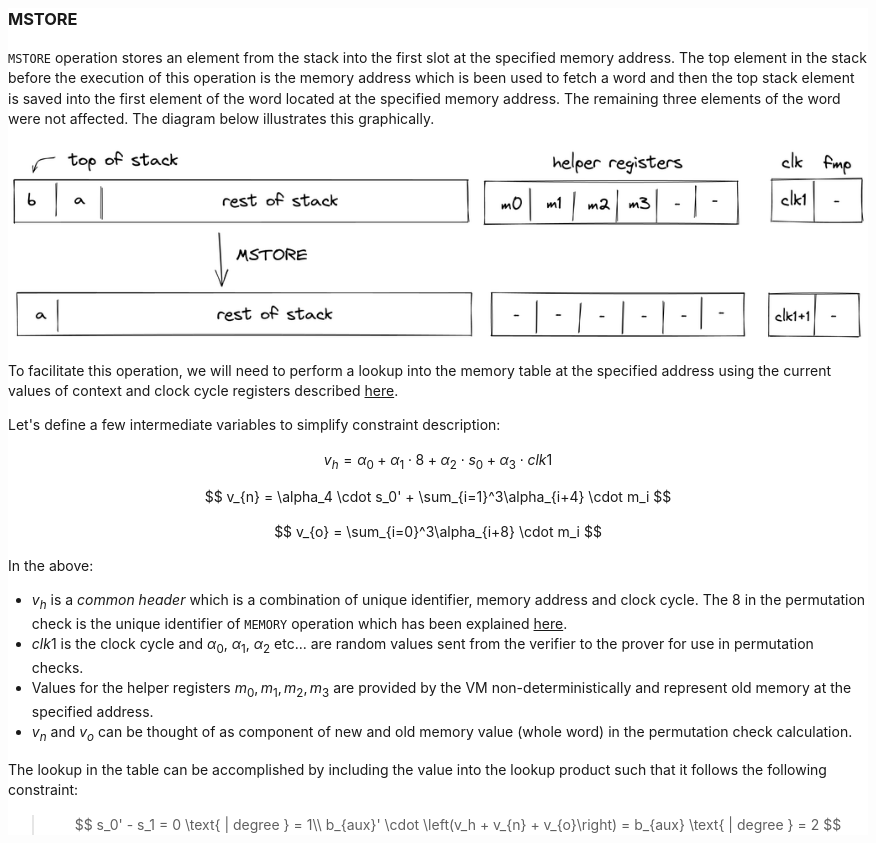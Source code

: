 ### MSTORE

`MSTORE` operation stores an element from the stack into the first slot at the specified memory address. The top element in the stack before the execution of this operation is the memory address which is been used to fetch a word and then the top stack element is saved into the first element of the word located at the specified memory address. The remaining three elements of the word were not affected. The diagram below illustrates this graphically.

![mstore](../../assets/design/stack/io_operations/MSTORE.png)

To facilitate this operation, we will need to perform a lookup into the memory table at the specified address using the current values of context and clock cycle registers described [here](https://maticnetwork.github.io/miden/design/chiplets/memory.html). 

Let's define a few intermediate variables to simplify constraint description:

$$
v_h = \alpha_0 + \alpha_1 \cdot 8 + \alpha_2 \cdot s_0 + \alpha_3 \cdot clk1
$$

$$
v_{n} = \alpha_4 \cdot s_0' + \sum_{i=1}^3\alpha_{i+4} \cdot m_i
$$

$$
v_{o} = \sum_{i=0}^3\alpha_{i+8} \cdot m_i
$$

In the above:
- $v_h$ is a _common header_ which is a combination of unique identifier, memory address and clock cycle. The $8$ in the permutation check is the unique identifier of `MEMORY` operation which has been explained [here](../chiplets/main.md#operation-labels).
- $clk1$ is the clock cycle and $\alpha_0$, $\alpha_1$, $\alpha_2$ etc... are random values sent from the verifier to the prover for use in permutation checks. 
- Values for the helper registers $m_0, m_1,  m_2, m_3$ are provided by the VM non-deterministically and represent old memory at the specified address.
- $v_{n}$ and $v_{o}$ can be thought of as component of new and old memory value (whole word) in the permutation check calculation. 

The lookup in the table can be accomplished by including the value into the lookup product such that it follows the following constraint:

> $$
s_0' - s_1 = 0 \text{ | degree } = 1\\
b_{aux}' \cdot \left(v_h + v_{n} + v_{o}\right) = b_{aux} \text{ | degree } = 2
$$
